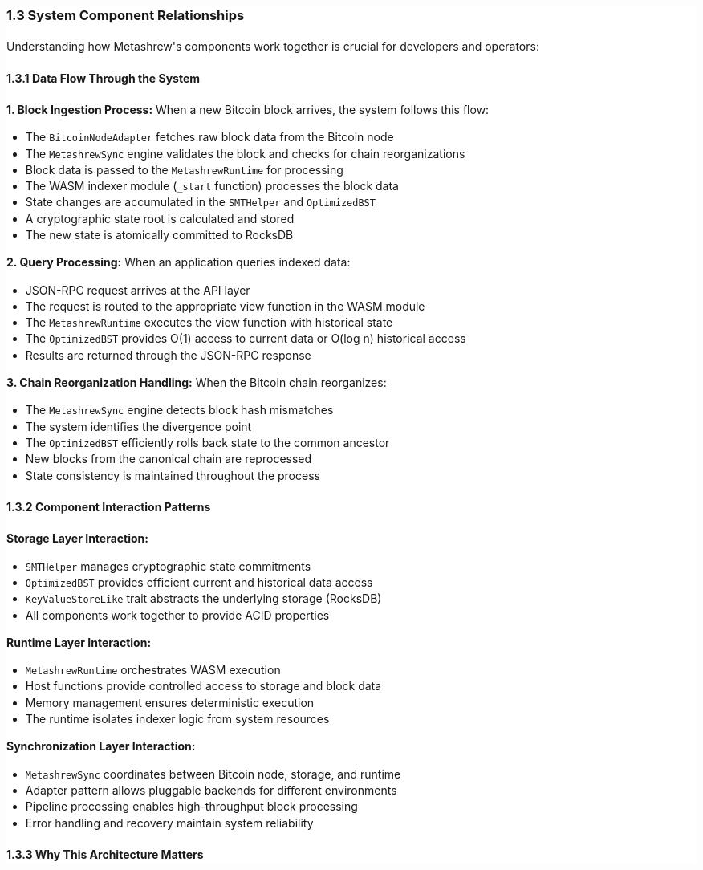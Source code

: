 ### 1.3 System Component Relationships

Understanding how Metashrew's components work together is crucial for developers and operators:

#### 1.3.1 Data Flow Through the System

**1. Block Ingestion Process:**
When a new Bitcoin block arrives, the system follows this flow:
- The `BitcoinNodeAdapter` fetches raw block data from the Bitcoin node
- The `MetashrewSync` engine validates the block and checks for chain reorganizations
- Block data is passed to the `MetashrewRuntime` for processing
- The WASM indexer module (`_start` function) processes the block data
- State changes are accumulated in the `SMTHelper` and `OptimizedBST`
- A cryptographic state root is calculated and stored
- The new state is atomically committed to RocksDB

**2. Query Processing:**
When an application queries indexed data:
- JSON-RPC request arrives at the API layer
- The request is routed to the appropriate view function in the WASM module
- The `MetashrewRuntime` executes the view function with historical state
- The `OptimizedBST` provides O(1) access to current data or O(log n) historical access
- Results are returned through the JSON-RPC response

**3. Chain Reorganization Handling:**
When the Bitcoin chain reorganizes:
- The `MetashrewSync` engine detects block hash mismatches
- The system identifies the divergence point
- The `OptimizedBST` efficiently rolls back state to the common ancestor
- New blocks from the canonical chain are reprocessed
- State consistency is maintained throughout the process

#### 1.3.2 Component Interaction Patterns

**Storage Layer Interaction:**
- `SMTHelper` manages cryptographic state commitments
- `OptimizedBST` provides efficient current and historical data access
- `KeyValueStoreLike` trait abstracts the underlying storage (RocksDB)
- All components work together to provide ACID properties

**Runtime Layer Interaction:**
- `MetashrewRuntime` orchestrates WASM execution
- Host functions provide controlled access to storage and block data
- Memory management ensures deterministic execution
- The runtime isolates indexer logic from system resources

**Synchronization Layer Interaction:**
- `MetashrewSync` coordinates between Bitcoin node, storage, and runtime
- Adapter pattern allows pluggable backends for different environments
- Pipeline processing enables high-throughput block processing
- Error handling and recovery maintain system reliability

#### 1.3.3 Why This Architecture Matters
